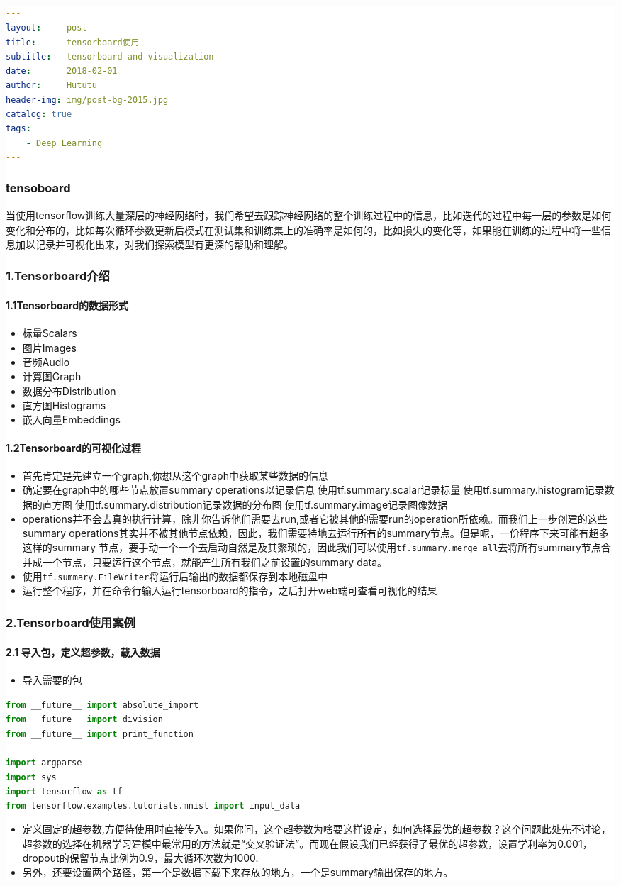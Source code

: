 ```yaml
---
layout:     post
title:      tensorboard使用
subtitle:   tensorboard and visualization
date:       2018-02-01
author:     Hututu
header-img: img/post-bg-2015.jpg
catalog: true
tags:
    - Deep Learning
---
```

### tensoboard

当使用tensorflow训练大量深层的神经网络时，我们希望去跟踪神经网络的整个训练过程中的信息，比如迭代的过程中每一层的参数是如何变化和分布的，比如每次循环参数更新后模式在测试集和训练集上的准确率是如何的，比如损失的变化等，如果能在训练的过程中将一些信息加以记录并可视化出来，对我们探索模型有更深的帮助和理解。

### 1.Tensorboard介绍
#### 1.1Tensorboard的数据形式
- 标量Scalars
- 图片Images
- 音频Audio
- 计算图Graph
- 数据分布Distribution
- 直方图Histograms
- 嵌入向量Embeddings

#### 1.2Tensorboard的可视化过程
- 首先肯定是先建立一个graph,你想从这个graph中获取某些数据的信息
- 确定要在graph中的哪些节点放置summary operations以记录信息
        使用tf.summary.scalar记录标量
        使用tf.summary.histogram记录数据的直方图
        使用tf.summary.distribution记录数据的分布图
        使用tf.summary.image记录图像数据
- operations并不会去真的执行计算，除非你告诉他们需要去run,或者它被其他的需要run的operation所依赖。而我们上一步创建的这些summary operations其实并不被其他节点依赖，因此，我们需要特地去运行所有的summary节点。但是呢，一份程序下来可能有超多这样的summary 节点，要手动一个一个去启动自然是及其繁琐的，因此我们可以使用`tf.summary.merge_all`去将所有summary节点合并成一个节点，只要运行这个节点，就能产生所有我们之前设置的summary data。
- 使用`tf.summary.FileWriter`将运行后输出的数据都保存到本地磁盘中
- 运行整个程序，并在命令行输入运行tensorboard的指令，之后打开web端可查看可视化的结果

### 2.Tensorboard使用案例

#### 2.1 导入包，定义超参数，载入数据
- 导入需要的包

```python
from __future__ import absolute_import
from __future__ import division
from __future__ import print_function

import argparse
import sys
import tensorflow as tf
from tensorflow.examples.tutorials.mnist import input_data
```
- 定义固定的超参数,方便待使用时直接传入。如果你问，这个超参数为啥要这样设定，如何选择最优的超参数？这个问题此处先不讨论，超参数的选择在机器学习建模中最常用的方法就是“交叉验证法”。而现在假设我们已经获得了最优的超参数，设置学利率为0.001，dropout的保留节点比例为0.9，最大循环次数为1000.
- 另外，还要设置两个路径，第一个是数据下载下来存放的地方，一个是summary输出保存的地方。

